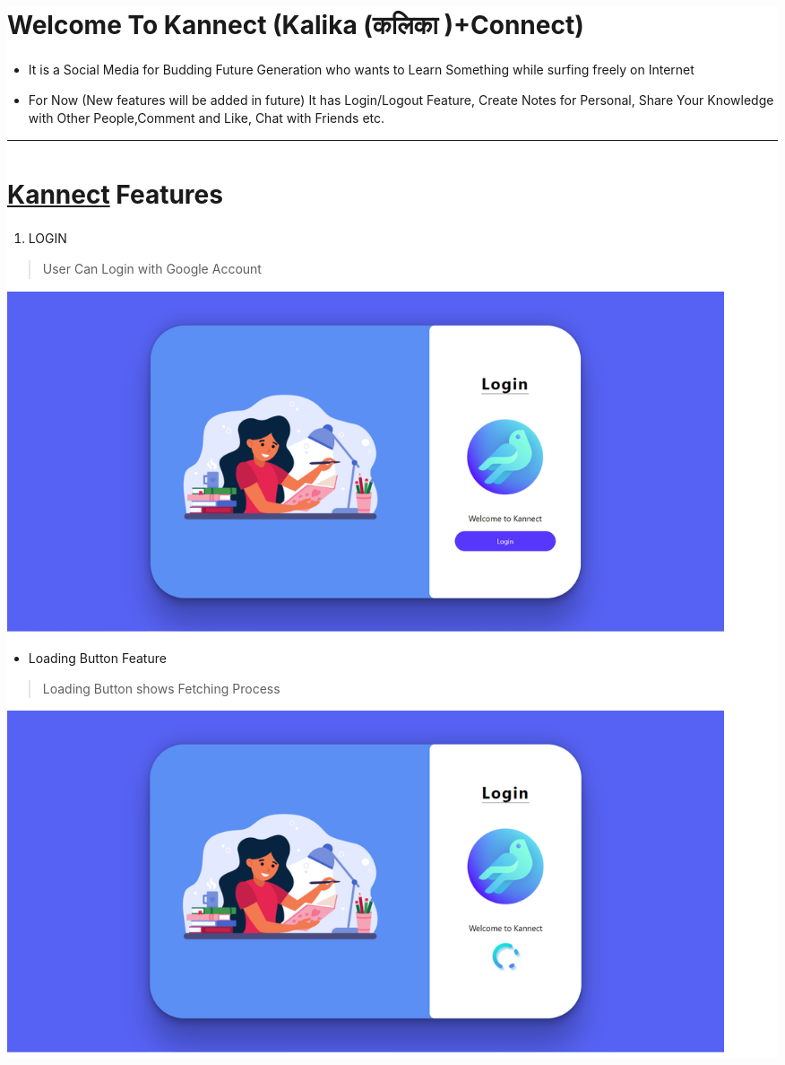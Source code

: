 # Welcome To Kannect (Kalika (कलिका )+Connect)

* It is a Social Media for Budding Future Generation who wants to Learn Something while surfing freely on Internet


 * For Now (New features will be added in future) It has Login/Logout Feature, Create Notes for Personal, Share Your Knowledge with Other People,Comment and Like, Chat with Friends etc.

 ---
 #  [Kannect]('https://kannect.netlify.app/') Features 

 1. LOGIN
 
> User Can Login with Google Account

<img src="./public/images/login.png" alt="drawing" width="800"/>

* Loading Button Feature
    
> Loading Button shows Fetching Process

<img src="./public/images/login_loading.png" alt="drawing" width="800"/>